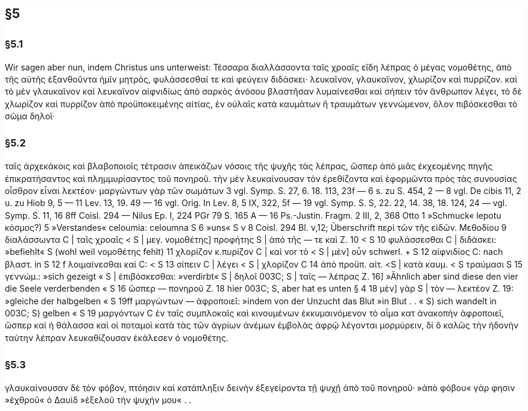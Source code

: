 ## §5  

### §5.1  

<p>Wir sagen aber nun, indem Christus uns unterweist: Τέσσαρα
διαλλάσσοντα ταῖς χροαῖς εἴδη λέπρας ὁ μέγας νομοθέτης, ἀπὸ τῆς
<lb n="10"/> αὐτῆς ἐξανθοῦντα ἡμῖν μητρός, φυλάσσεσθαί τε καὶ φεύγειν διδάσκει·
λευκαῖνον, γλαυκαῖνον, χλωρίζον καὶ πυρρίζον. καὶ τὸ μὲν γλαυκαῖνον
καὶ λευκαῖνον αἰφνιδίως ἀπὸ σαρκὸς ἀνόσου βλαστῆσαν λυμαίνεσθαι
καὶ σήπειν τὸν ἄνθρωπον λέγει, τὸ δὲ χλωρίζον καὶ πυρρίζον
ἀπὸ πρoüποκειμένης αἰτίας, ἐν οὐλαῖς κατὰ καυμάτων ἢ τραυμάτων
<lb n="15"/> γεννώμενον, ὅλον πιβόσκεσθαι τὸ σῶμα δηλοῖ·</p>  

### §5.2  

<p>ταῖς ἀρχεκάκοις καὶ βλαβοποιοῖς τέτρασιν ἀπεικάζων νόσοις τῆς ψυχῆς τὰς λέπρας, ὥσπερ
ἀπὸ μιᾶς ἐκχεομένης πηγῆς ἐπικρατήσαντος καὶ πλημμυρίσαντος τοῦ
πονηροῦ. τὴν μὲν λευκαίνουσαν τὸν ἐρεθίζοντα καὶ ἐφορμῶντα πρὸς
τὰς συνουσίας οἶσθρον εἶναι λεκτέον· μαργώντων γὰρ τῶν σωμάτων
<note type="footnote">3 vgl. Symp. S. 27, 6. 18. 113, 23f — 6 s. zu S. 454, 2 — 8 vgl. De cibis 11, 2 u.
zu Hiob 9, 5 — 11 Lev. 13, 19. 49 — 16 vgl. Orig. In Lev. 8, 5 IX, 322, 5f —
19 vgl. Symp. S. S, 22. 22, 14. 38, 18. 124, 24 — vgl. Symp. S. 11, 16</note>
<note type="footnote">8ff Coisl. 294 — Nilus Ep. I, 224 PGr 79 S. 165 A — 16 Ps.-Justin. Fragm. 2
III, 2, 368 Otto</note>
<note type="footnote">1 »Schmuck« lepotu κόσμος?) 5 »Verstandes« celoumia: celoumna S 6 »uns«
S ν 8 Coisl. 294 Bl. ν,12; Überschrift περὶ τῶν τῆς εἰδῶν. Μεθοδίου
9 διαλάσσωντα C | ταῖς χροαῖς &lt; S | μεγ. νομοθέτης] προφήτης S | ἀπὸ τῆς — τε
καὶ Z. 10 &lt; S 10 φυλάσσεσθαι C | διδάσκει: »befiehlt« S (wohl weil νομοθέτης fehlt)
11 χλορίζον κ.πυρίζον C | καὶ vor τὸ &lt; S | μὲν] οὖν schwerl. + S 12 αἰφνιδίος
C: nach βλαστ. in S 12 f λοιμαίνεσθαι καὶ C: &lt; S 13 σίπειν C |
λέγει &lt; S | χλορίζον C 14 ἀπὸ προüπ. αἰτ. &lt;S | κατὰ καυμ. &lt; S
τραύμασι S 15 γεννώμ.: »sich gezeigt « S | ἐπιβόσκεσθαι: »verdirbt«
S | δηλοῖ 003C; S | ταῖς — λέπρας Z. 16] »Ähnlich aber sind diese den
vier die Seele verderbenden « S 16 ὥσπερ — πονηροῦ Ζ. 18 hier
003C; S, aber hat es unten § 4 18 μὲν] γὰρ S | τὸν — λεκτέον Ζ. 19: »gleiche
der halbgelben « S 19ff μαργώντων — ἀφροποιεῖ: »indem von der
Unzucht das Blut »in Blut . . « S) sich wandelt in 003C; S) gelben « S
19 μαργόντων C</note>

<pb n="456"/>
ἐν ταῖς συμπλοκαῖς καὶ κινουμένων ἐκκυμαινόμενον τὸ αἶμα κατ
ἀνακοπὴν ἀφροποιεῖ, ὥσπερ καὶ ἡ θάλασσα καὶ οἱ ποταμοὶ κατὰ τὰς
τῶν ἀγρίων ἀνέμων ἐμβολὰς ἀφρῷ λέγονται μορμύρειν, δί ὃ καλῶς
τὴν ἡδονὴν ταύτην λέπραν λευκαθίζουσαν ἐκάλεσεν ὁ νομοθέτης.
</p>  

### §5.3  

<p><lb n="5"/> γλαυκαίνουσαν δὲ τὸν φόβον, πτόησιν καὶ κατάπληξιν δεινὴν ἐξεγείροντα τῇ ψυχῇ ἀπὸ τοῦ πονηροῦ· »άπὸ φόβου« γάρ φησιν »ἐχθροῦ«
ὁ Δαυίδ »ἐξελοῦ τὴν ψυχήν μου« . .</p>  
